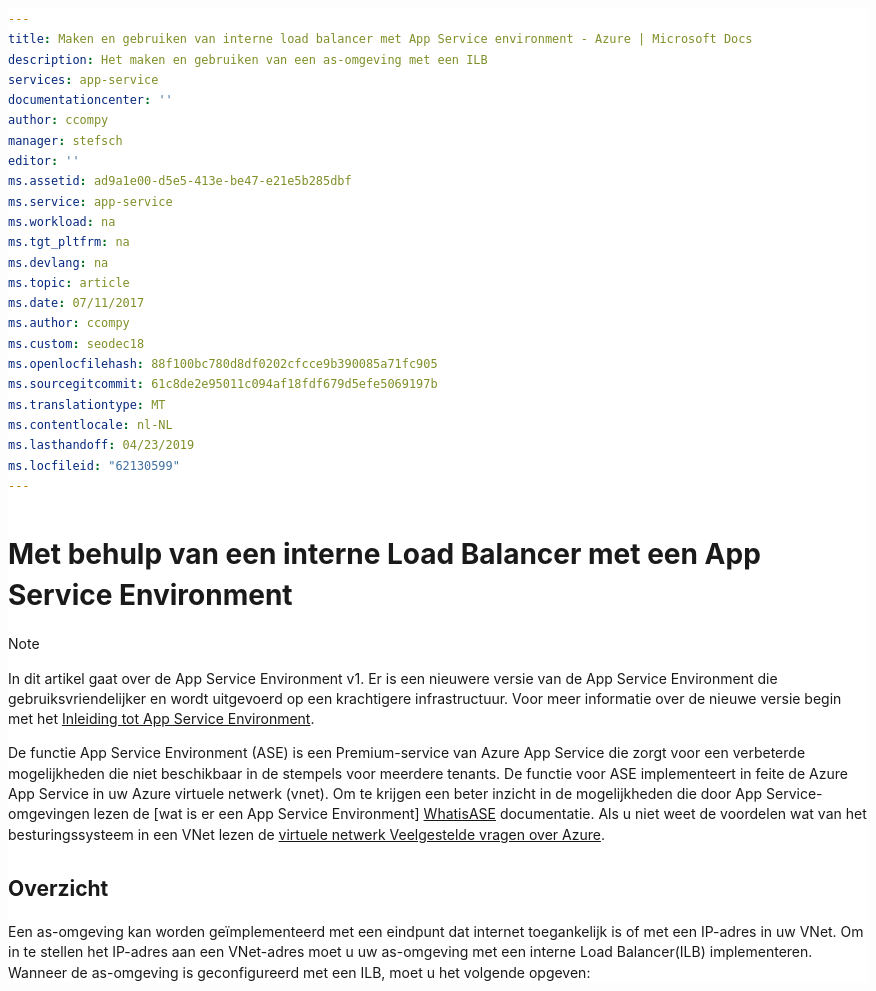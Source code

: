 ```yaml
---
title: Maken en gebruiken van interne load balancer met App Service environment - Azure | Microsoft Docs
description: Het maken en gebruiken van een as-omgeving met een ILB
services: app-service
documentationcenter: ''
author: ccompy
manager: stefsch
editor: ''
ms.assetid: ad9a1e00-d5e5-413e-be47-e21e5b285dbf
ms.service: app-service
ms.workload: na
ms.tgt_pltfrm: na
ms.devlang: na
ms.topic: article
ms.date: 07/11/2017
ms.author: ccompy
ms.custom: seodec18
ms.openlocfilehash: 88f100bc780d8df0202cfcce9b390085a71fc905
ms.sourcegitcommit: 61c8de2e95011c094af18fdf679d5efe5069197b
ms.translationtype: MT
ms.contentlocale: nl-NL
ms.lasthandoff: 04/23/2019
ms.locfileid: "62130599"
---
```

# <a name="using-an-internal-load-balancer-with-an-app-service-environment"></a>Met behulp van een interne Load Balancer met een App Service Environment

> [!NOTE] 
> In dit artikel gaat over de App Service Environment v1. Er is een nieuwere versie van de App Service Environment die gebruiksvriendelijker en wordt uitgevoerd op een krachtigere infrastructuur. Voor meer informatie over de nieuwe versie begin met het [Inleiding tot App Service Environment](intro.md).
>

De functie App Service Environment (ASE) is een Premium-service van Azure App Service die zorgt voor een verbeterde mogelijkheden die niet beschikbaar in de stempels voor meerdere tenants. De functie voor ASE implementeert in feite de Azure App Service in uw Azure virtuele netwerk (vnet). Om te krijgen een beter inzicht in de mogelijkheden die door App Service-omgevingen lezen de [wat is er een App Service Environment] [ WhatisASE] documentatie. Als u niet weet de voordelen wat van het besturingssysteem in een VNet lezen de [virtuele netwerk Veelgestelde vragen over Azure][virtualnetwork]. 

## <a name="overview"></a>Overzicht
Een as-omgeving kan worden geïmplementeerd met een eindpunt dat internet toegankelijk is of met een IP-adres in uw VNet. Om in te stellen het IP-adres aan een VNet-adres moet u uw as-omgeving met een interne Load Balancer(ILB) implementeren. Wanneer de as-omgeving is geconfigureerd met een ILB, moet u het volgende opgeven:


[1]: ./media/app-service-environment-with-internal-load-balancer/ilbase-createilbase.png
[2]: ./media/app-service-environment-with-internal-load-balancer/ilbase-createapp.png
[3]: ./media/app-service-environment-with-internal-load-balancer/ilbase-newase.png
[4]: ./media/app-service-environment-with-internal-load-balancer/ilbase-vip.png
[5]: ./media/app-service-environment-with-internal-load-balancer/ilbase-externalvip.png
[6]: ./media/app-service-environment-with-internal-load-balancer/ilbase-ilbcertificate.png
[WhatisASE]: app-service-app-service-environment-intro.md
[HowtoCreateASE]: app-service-web-how-to-create-an-app-service-environment.md
[ControlInbound]: app-service-app-service-environment-control-inbound-traffic.md
[virtualnetwork]: https://azure.microsoft.com/documentation/articles/virtual-networks-faq/
[AppServicePricing]: https://azure.microsoft.com/pricing/details/app-service/
[ASEAutoscale]: app-service-environment-auto-scale.md
[ExpressRoute]: app-service-app-service-environment-network-configuration-expressroute.md
[vnetnsgs]: https://azure.microsoft.com/documentation/articles/virtual-networks-nsg/
[ASEConfig]: app-service-web-configure-an-app-service-environment.md